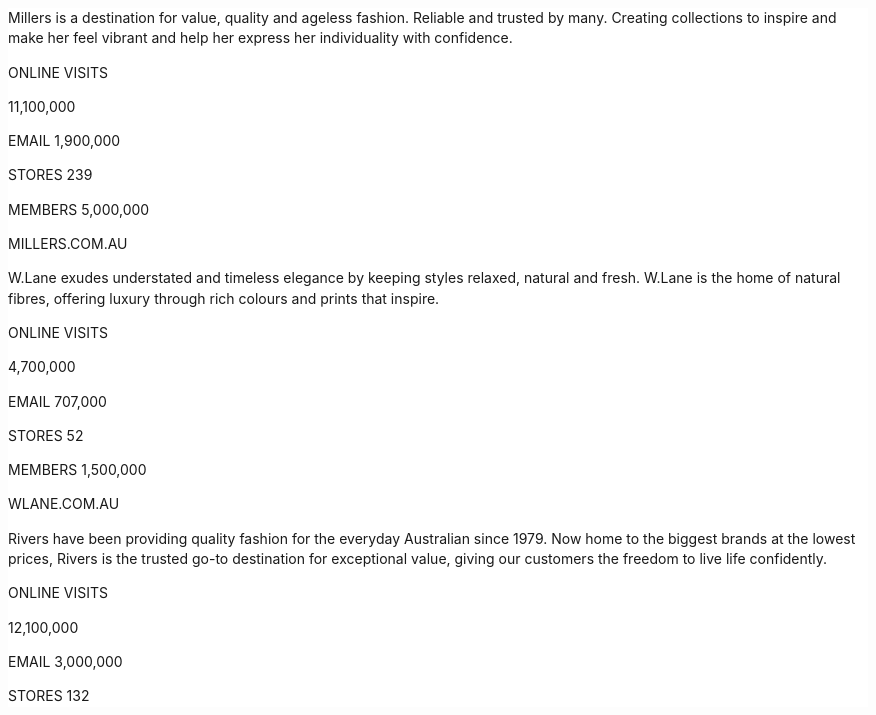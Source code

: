 



Millers is a destination for value, quality and ageless fashion. Reliable and trusted by many. Creating collections to inspire and make her feel vibrant and help her express her individuality with confidence.



ONLINE VISITS

11,100,000

EMAIL 1,900,000

STORES 239







MEMBERS 5,000,000

MILLERS.COM.AU



W.Lane exudes understated and timeless elegance by keeping styles relaxed, natural and fresh. W.Lane is the home of natural fibres, offering luxury through rich colours and prints that inspire.



ONLINE VISITS

4,700,000

EMAIL 707,000

STORES 52







MEMBERS 1,500,000

WLANE.COM.AU





Rivers have been providing quality fashion for the everyday Australian since 1979. Now home to the biggest brands at the lowest prices, Rivers is the trusted go-to destination for exceptional value, giving our customers the freedom to live life confidently.



ONLINE VISITS

12,100,000

EMAIL 3,000,000

STORES 132


